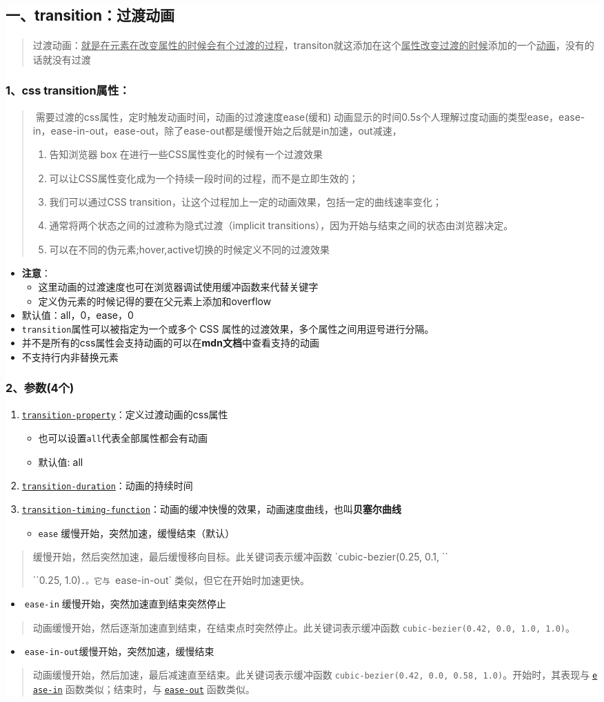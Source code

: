 ##  一、transition：过渡动画

> 过渡动画：<u>就是在元素在改变属性的时候会有个过渡的过程</u>，transiton就这添加在这个<u>属性改变过渡的时候</u>添加的一个<u>动画</u>，没有的话就没有过渡

### 1、css transition属性：

> ​	需要过渡的css属性，定时触发动画时间，动画的过渡速度ease(缓和) 动画显示的时间0.5s个人理解过度动画的类型ease，ease-in，ease-in-out，ease-out，除了ease-out都是缓慢开始之后就是in加速，out减速，
>
> 1. 告知浏览器 box 在进行一些CSS属性变化的时候有一个过渡效果 
>
> 2. 可以让CSS属性变化成为一个持续一段时间的过程，而不是立即生效的；
>
> 3. 我们可以通过CSS transition，让这个过程加上一定的动画效果，包括一定的曲线速率变化；
>
> 4. 通常将两个状态之间的过渡称为隐式过渡（implicit transitions），因为开始与结束之间的状态由浏览器决定。
> 5. 可以在不同的伪元素;hover,active切换的时候定义不同的过渡效果



- **注意**：
  - 这里动画的过渡速度也可在浏览器调试使用缓冲函数来代替关键字
  - 定义伪元素的时候记得的要在父元素上添加和overflow
- 默认值：all，0，ease，0
- `transition`属性可以被指定为一个或多个 CSS 属性的过渡效果，多个属性之间用逗号进行分隔。
- 并不是所有的css属性会支持动画的可以在**mdn文档**中查看支持的动画
- 不支持行内非替换元素

### 2、参数(4个)

1. [`transition-property`](https://developer.mozilla.org/zh-CN/docs/Web/CSS/transition-property)：定义过渡动画的css属性

   - 也可以设置`all`代表全部属性都会有动画

   - 默认值: all

2. [`transition-duration`](https://developer.mozilla.org/zh-CN/docs/Web/CSS/transition-duration)：动画的持续时间
3. [`transition-timing-function`](https://developer.mozilla.org/zh-CN/docs/Web/CSS/transition-timing-function)：动画的缓冲快慢的效果，动画速度曲线，也叫**贝塞尔曲线**
   - `ease` 缓慢开始，突然加速，缓慢结束（默认）


> 缓慢开始，然后突然加速，最后缓慢移向目标。此关键词表示缓冲函数 `cubic-bezier(0.25, 0.1, ``
>
> ``0.25, 1.0)`.。它与 `ease-in-out` 类似，但它在开始时加速更快。 

- ​	`ease-in` 缓慢开始，突然加速直到结束突然停止

> 动画缓慢开始，然后逐渐加速直到结束，在结束点时突然停止。此关键词表示缓冲函数 `cubic-bezier(0.42, 0.0, 1.0, 1.0)`。

- ​	`ease-in-out`缓慢开始，突然加速，缓慢结束

> 动画缓慢开始，然后加速，最后减速直至结束。此关键词表示缓冲函数 `cubic-bezier(0.42, 0.0, 0.58, 1.0)`。开始时，其表现与 [`ease-in`](https://developer.mozilla.org/zh-CN/docs/Web/CSS/easing-function#ease-in) 函数类似；结束时，与 [`ease-out`](https://developer.mozilla.org/zh-CN/docs/Web/CSS/easing-function#ease-out) 函数类似。
